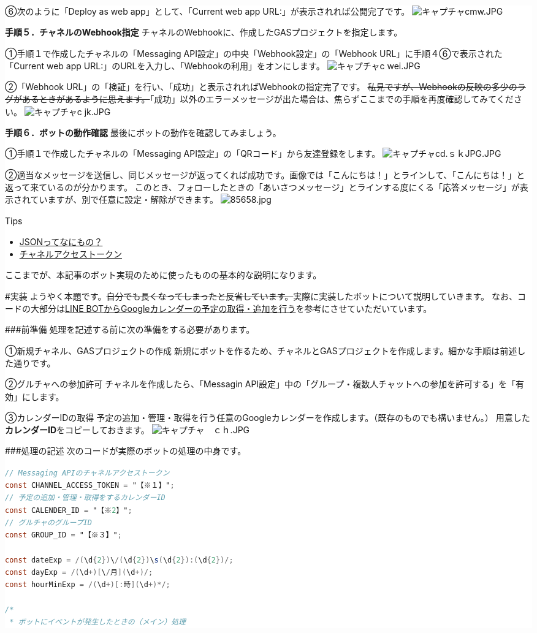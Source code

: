 ⑥次のように「Deploy as web app」として、「Current web app URL:」が表示されれば公開完了です。
![キャプチャcmw.JPG](https://qiita-image-store.s3.ap-northeast-1.amazonaws.com/0/488859/b639e7b0-0951-fbbd-8d11-dbd7a21ed501.jpeg)

**手順５．チャネルのWebhook指定**
チャネルのWebhookに、作成したGASプロジェクトを指定します。

①手順１で作成したチャネルの「Messaging API設定」の中央「Webhook設定」の「Webhook URL」に手順４⑥で表示された「Current web app URL:」のURLを入力し、「Webhookの利用」をオンにします。
![キャプチャc wei.JPG](https://qiita-image-store.s3.ap-northeast-1.amazonaws.com/0/488859/f6421138-73e9-0128-8ba3-664087c17142.jpeg)

②「Webhook URL」の「検証」を行い、「成功」と表示されればWebhookの指定完了です。
~~私見ですが、Webhookの反映の多少のラグがあるときがあるように思えます。~~「成功」以外のエラーメッセージが出た場合は、焦らずここまでの手順を再度確認してみてください。
![キャプチャc jk.JPG](https://qiita-image-store.s3.ap-northeast-1.amazonaws.com/0/488859/11cd3c39-3f6c-036d-3031-4754f7bde917.jpeg)

**手順６．ボットの動作確認**
最後にボットの動作を確認してみましょう。

①手順１で作成したチャネルの「Messaging API設定」の「QRコード」から友達登録をします。
![キャプチャcd.ｓｋJPG.JPG](https://qiita-image-store.s3.ap-northeast-1.amazonaws.com/0/488859/88f0d26e-90af-b76a-81be-e489cf50e069.jpeg)

②適当なメッセージを送信し、同じメッセージが返ってくれば成功です。画像では「こんにちは！」とラインして、「こんにちは！」と返って来ているのが分かります。
このとき、フォローしたときの「あいさつメッセージ」とラインする度にくる「応答メッセージ」が表示されていますが、別で任意に設定・解除ができます。
![85658.jpg](https://qiita-image-store.s3.ap-northeast-1.amazonaws.com/0/488859/f8051a90-79d9-48ca-6879-9650de31f25c.jpeg)

Tips
- [JSONってなにもの？](https://thinkit.co.jp/article/70/1)
- [チャネルアクセストークン](https://developers.line.biz/ja/docs/messaging-api/channel-access-tokens/#what-are-channel-access-tokens)

ここまでが、本記事のボット実現のために使ったものの基本的な説明になります。

#実装
ようやく本題です。~~自分でも長くなってしまったと反省しています。~~実際に実装したボットについて説明していきます。
なお、コードの大部分は[LINE BOTからGoogleカレンダーの予定の取得・追加を行う](https://qiita.com/gawawa124/items/384496ac31fac531f1f9)を参考にさせていただいています。

###前準備
処理を記述する前に次の準備をする必要があります。

①新規チャネル、GASプロジェクトの作成
新規にボットを作るため、チャネルとGASプロジェクトを作成します。細かな手順は前述した通りです。

②グルチャへの参加許可
チャネルを作成したら、「Messagin API設定」中の「グループ・複数人チャットへの参加を許可する」を「有効」にします。

③カレンダーIDの取得
予定の追加・管理・取得を行う任意のGoogleカレンダーを作成します。（既存のものでも構いません。）
用意した**カレンダーID**をコピーしておきます。
![キャプチャ　ｃｈ.JPG](https://qiita-image-store.s3.ap-northeast-1.amazonaws.com/0/488859/b39375e4-fd07-e76e-a517-0ba31d47462d.jpeg)

###処理の記述
次のコードが実際のボットの処理の中身です。

```javascript:8thkun.gs
// Messaging APIのチャネルアクセストークン
const CHANNEL_ACCESS_TOKEN = "【※１】";
// 予定の追加・管理・取得をするカレンダーID
const CALENDER_ID = "【※2】";
// グルチャのグループID
const GROUP_ID = "【※３】";

const dateExp = /(\d{2})\/(\d{2})\s(\d{2}):(\d{2})/;
const dayExp = /(\d+)[\/月](\d+)/;
const hourMinExp = /(\d+)[:時](\d+)*/;

/*
 * ボットにイベントが発生したときの（メイン）処理
```